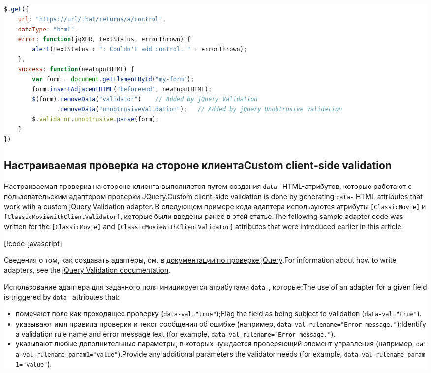 ```javascript
$.get({
    url: "https://url/that/returns/a/control",
    dataType: "html",
    error: function(jqXHR, textStatus, errorThrown) {
        alert(textStatus + ": Couldn't add control. " + errorThrown);
    },
    success: function(newInputHTML) {
        var form = document.getElementById("my-form");
        form.insertAdjacentHTML("beforeend", newInputHTML);
        $(form).removeData("validator")    // Added by jQuery Validation
               .removeData("unobtrusiveValidation");   // Added by jQuery Unobtrusive Validation
        $.validator.unobtrusive.parse(form);
    }
})
```

## <a name="custom-client-side-validation"></a><span data-ttu-id="8bbe1-284">Настраиваемая проверка на стороне клиента</span><span class="sxs-lookup"><span data-stu-id="8bbe1-284">Custom client-side validation</span></span>

<span data-ttu-id="8bbe1-285">Настраиваемая проверка на стороне клиента выполняется путем создания `data-` HTML-атрибутов, которые работают с пользовательским адаптером проверки JQuery.</span><span class="sxs-lookup"><span data-stu-id="8bbe1-285">Custom client-side validation is done by generating `data-` HTML attributes that work with a custom jQuery Validation adapter.</span></span> <span data-ttu-id="8bbe1-286">В следующем примере кода адаптера используются атрибуты `[ClassicMovie]` и `[ClassicMovieWithClientValidator]`, которые были введены ранее в этой статье.</span><span class="sxs-lookup"><span data-stu-id="8bbe1-286">The following sample adapter code was written for the `[ClassicMovie]` and `[ClassicMovieWithClientValidator]` attributes that were introduced earlier in this article:</span></span>

[!code-javascript[](validation/samples/3.x/ValidationSample/wwwroot/js/classicMovieValidator.js)]

<span data-ttu-id="8bbe1-287">Сведения о том, как создавать адаптеры, см. в [документации по проверке jQuery](https://jqueryvalidation.org/documentation/).</span><span class="sxs-lookup"><span data-stu-id="8bbe1-287">For information about how to write adapters, see the [jQuery Validation documentation](https://jqueryvalidation.org/documentation/).</span></span>

<span data-ttu-id="8bbe1-288">Использование адаптера для заданного поля инициируется атрибутами `data-`, которые:</span><span class="sxs-lookup"><span data-stu-id="8bbe1-288">The use of an adapter for a given field is triggered by `data-` attributes that:</span></span>

* <span data-ttu-id="8bbe1-289">помечают поле как проходящее проверку (`data-val="true"`);</span><span class="sxs-lookup"><span data-stu-id="8bbe1-289">Flag the field as being subject to validation (`data-val="true"`).</span></span>
* <span data-ttu-id="8bbe1-290">указывают имя правила проверки и текст сообщения об ошибке (например, `data-val-rulename="Error message."`);</span><span class="sxs-lookup"><span data-stu-id="8bbe1-290">Identify a validation rule name and error message text (for example, `data-val-rulename="Error message."`).</span></span>
* <span data-ttu-id="8bbe1-291">указывают любые дополнительные параметры, в которых нуждается проверяющий элемент управления (например, `data-val-rulename-param1="value"`).</span><span class="sxs-lookup"><span data-stu-id="8bbe1-291">Provide any additional parameters the validator needs (for example, `data-val-rulename-param1="value"`).</span></span>
